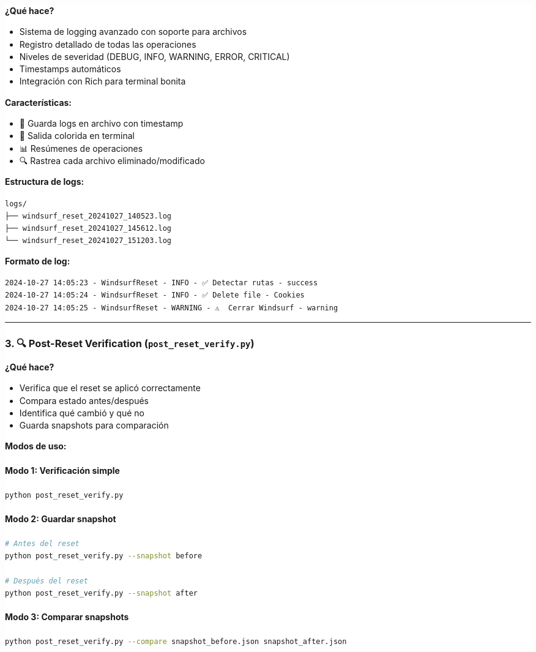 **¿Qué hace?**
- Sistema de logging avanzado con soporte para archivos
- Registro detallado de todas las operaciones
- Niveles de severidad (DEBUG, INFO, WARNING, ERROR, CRITICAL)
- Timestamps automáticos
- Integración con Rich para terminal bonita

**Características:**
- 📝 Guarda logs en archivo con timestamp
- 🎨 Salida colorida en terminal
- 📊 Resúmenes de operaciones
- 🔍 Rastrea cada archivo eliminado/modificado

**Estructura de logs:**
```
logs/
├── windsurf_reset_20241027_140523.log
├── windsurf_reset_20241027_145612.log
└── windsurf_reset_20241027_151203.log
```

**Formato de log:**
```
2024-10-27 14:05:23 - WindsurfReset - INFO - ✅ Detectar rutas - success
2024-10-27 14:05:24 - WindsurfReset - INFO - ✅ Delete file - Cookies
2024-10-27 14:05:25 - WindsurfReset - WARNING - ⚠️  Cerrar Windsurf - warning
```

---

### 3. 🔍 Post-Reset Verification (`post_reset_verify.py`)

**¿Qué hace?**
- Verifica que el reset se aplicó correctamente
- Compara estado antes/después
- Identifica qué cambió y qué no
- Guarda snapshots para comparación

**Modos de uso:**

#### Modo 1: Verificación simple
```bash
python post_reset_verify.py
```

#### Modo 2: Guardar snapshot
```bash
# Antes del reset
python post_reset_verify.py --snapshot before

# Después del reset
python post_reset_verify.py --snapshot after
```

#### Modo 3: Comparar snapshots
```bash
python post_reset_verify.py --compare snapshot_before.json snapshot_after.json
```
